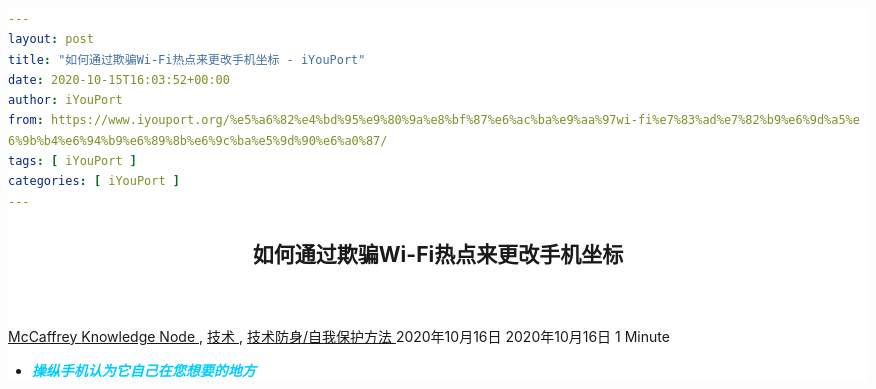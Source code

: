 ```yaml
---
layout: post
title: "如何通过欺骗Wi-Fi热点来更改手机坐标 - iYouPort"
date: 2020-10-15T16:03:52+00:00
author: iYouPort
from: https://www.iyouport.org/%e5%a6%82%e4%bd%95%e9%80%9a%e8%bf%87%e6%ac%ba%e9%aa%97wi-fi%e7%83%ad%e7%82%b9%e6%9d%a5%e6%9b%b4%e6%94%b9%e6%89%8b%e6%9c%ba%e5%9d%90%e6%a0%87/
tags: [ iYouPort ]
categories: [ iYouPort ]
---
```


<article class="post-14674 post type-post status-publish format-standard has-post-thumbnail hentry category-knowledge-node category-289 category-54 tag-agps tag-geolocation tag-spoofing tag-technology tag-tools tag-wi-fi" id="post-14674">
 <header class="entry-header">
  <h1 class="entry-title">
   如何通过欺骗Wi-Fi热点来更改手机坐标
  </h1>
 </header>
 <div class="entry-meta">
  <span class="byline">
   <a href="https://www.iyouport.org/author/don-evans/" rel="author" title="由McCaffrey发布">
    McCaffrey
   </a>
  </span>
  <span class="cat-links">
   <a href="https://www.iyouport.org/category/knowledge-node/" rel="category tag">
    Knowledge Node
   </a>
   ,
   <a href="https://www.iyouport.org/category/%e6%8a%80%e6%9c%af/" rel="category tag">
    技术
   </a>
   ,
   <a href="https://www.iyouport.org/category/%e6%8a%80%e6%9c%af%e9%98%b2%e8%ba%ab-%e8%87%aa%e6%88%91%e4%bf%9d%e6%8a%a4%e6%96%b9%e6%b3%95/" rel="category tag">
    技术防身/自我保护方法
   </a>
  </span>
  <span class="published-on">
   <time class="entry-date published" datetime="2020-10-16T00:03:52+08:00">
    2020年10月16日
   </time>
   <time class="updated" datetime="2020-10-16T00:03:08+08:00">
    2020年10月16日
   </time>
  </span>
  <span class="word-count">
   1 Minute
  </span>
 </div>
 <div class="entry-content">
  <ul>
   <li class="graf graf--p">
    <span style="color: #00ccff;">
     <em>
      <strong>
       操纵手机认为它自己在您想要的地方
      </strong>
     </em>
    </span>
   </li>